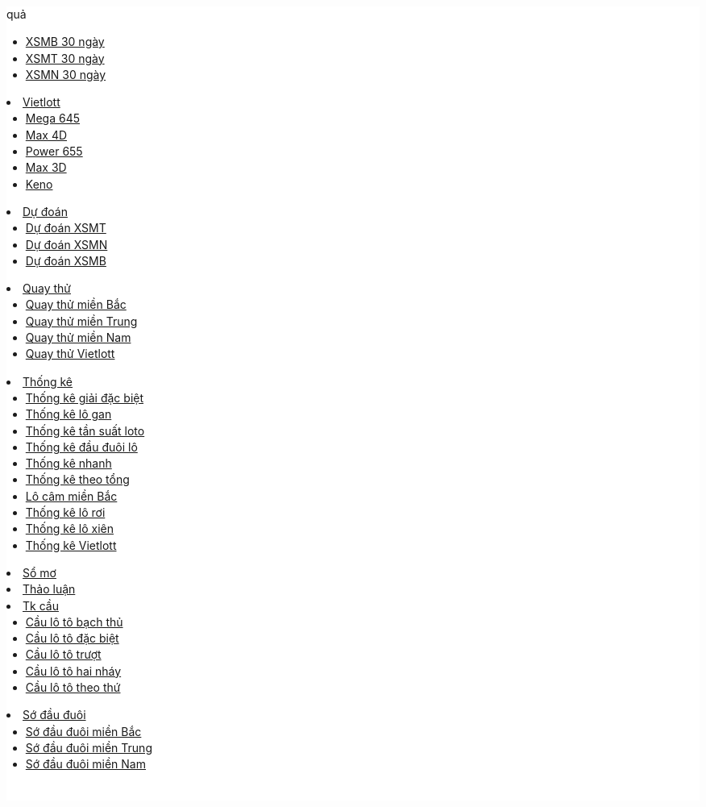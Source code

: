 quả</a><span onclick="expand('_a_sokq');" class="in-block ic arr-d fr"></span><ul id="_a_sokq" class="menu-c2"><li><a href="/xsmb-30-ngay-so-ket-qua-xo-so-kien-thiet-mien-bac.html" title="XSMB 30 ngày" class="">XSMB 30 ngày</a></li><li><a href="/xsmt-30-ngay-so-ket-qua-xo-so-kien-thiet-mien-trung.html" title="XSMT 30 ngày" class="">XSMT 30 ngày</a></li><li><a href="/xsmn-30-ngay-so-ket-qua-xo-so-kien-thiet-mien-nam.html" title="XSMN 30 ngày" class="">XSMN 30 ngày</a></li></ul></li><li class="fl clearfix"><a href="/kq-xs-vietlott-truc-tiep-ket-qua-xo-so-vietlott-hom-nay.html" title="Vietlott" class="fl">Vietlott</a><span onclick="expand('_a_vietlott');" class="in-block ic arr-d fr"></span><ul id="_a_vietlott" class="menu-c2"><li><a href="/kqxs-mega-645-ket-qua-xo-so-mega-6-45-vietlott-ngay-hom-nay.html" title="Mega 645" class="">Mega 645</a></li><li><a href="/kqxs-max4d-ket-qua-xo-so-dien-toan-tu-chon-so-max-4d-vietlott-ngay-hom-nay.html" title="Max 4D" class="">Max 4D</a></li><li><a href="/kqxs-power-6-55-ket-qua-xo-so-power-6-55-vietlott-ngay-hom-nay.html" title="Power 655" class="">Power 655</a></li><li><a href="/kqxs-max3d-ket-qua-xo-so-max-3d-vietlott.html" title="Max 3D" class="">Max 3D</a></li><li><a href="/xs-keno-vietlott-xo-so-tu-chon-keno-vietlott-hom-nay.html" title="Keno" class="">Keno</a></li></ul></li><li class="fl clearfix"><a href="https://xoso.me/du-doan-ket-qua-xo-so-kqxs-c229.html" title="Dự đoán" class="fl">Dự đoán</a><span onclick="expand('_a_dudoan');" class="in-block ic arr-d fr"></span><ul id="_a_dudoan" class="menu-c2"><li><a href="https://xoso.me/du-doan-ket-qua-xo-so-mien-trung-xsmt-c224.html" title="Dự đoán XSMT" class="">Dự đoán XSMT</a></li><li><a href="https://xoso.me/du-doan-ket-qua-xo-so-mien-nam-xsmn-c226.html" title="Dự đoán XSMN" class="">Dự đoán XSMN</a></li><li><a href="https://xoso.me/du-doan-ket-qua-xo-so-mien-bac-xsmb-c228.html" title="Dự đoán XSMB" class="">Dự đoán XSMB</a></li></ul></li><li class="fl clearfix"><a href="https://xoso.me/quay-thu-kqxs-quay-thu-ket-qua-xo-so.html" title="Quay thử" class="fl">Quay thử</a><span onclick="expand('_a_quayso');" class="in-block ic arr-d fr"></span><ul id="_a_quayso" class="menu-c2"><li><a href="/quay-thu-xsmb-quay-thu-xo-so-mien-bac.html" title="Quay thử miền Bắc" class="">Quay thử miền Bắc</a></li><li><a href="/quay-thu-xsmt-quay-thu-xo-so-mien-trung.html" title="Quay thử miền Trung" class="">Quay thử miền Trung</a></li><li><a href="/quay-thu-xsmn-quay-thu-xo-so-mien-nam.html" title="Quay thử miền Nam" class="">Quay thử miền Nam</a></li><li><a href="https://xoso.me/quay-thu-vietlott-mega-645-power-655-max4d-ngay-hom-nay.html" title="Quay thử Vietlott" class="">Quay thử Vietlott</a></li></ul></li><li class="fl clearfix"><a href="/thong-ke-giai-dac-biet-xo-so-mien-bac-xsmb.html" title="Thống kê" class="fl">Thống kê</a><span onclick="expand('_a_statistic');" class="in-block ic arr-d fr"></span><ul id="_a_statistic" class="menu-c2"><li><a href="/thong-ke-giai-dac-biet-xo-so-mien-bac-xsmb.html" title="Thống kê giải đặc biệt" class="">Thống kê giải đặc biệt</a></li><li><a href="/thong-ke-lo-gan-xo-so-mien-bac-xsmb.html" title="Thống kê lô gan" class="">Thống kê lô gan</a></li><li><a href="/thong-ke-tan-suat-lo-to-xo-so-mien-bac-xsmb.html" title="Thống kê tần suất loto" class="">Thống kê tần suất loto</a></li><li><a href="/thong-ke-dau-duoi-lo-to-mien-bac-xsmb.html" title="Thống kê đầu đuôi lô" class="">Thống kê đầu đuôi lô</a></li><li><a href="/thong-ke-nhanh-xo-so-mien-bac-xsmb.html" title="Thống kê nhanh" class="">Thống kê nhanh</a></li><li><a href="/thong-ke-giai-dac-biet-theo-tong.html" title="Thống kê theo tổng" class="">Thống kê theo tổng</a></li><li><a href="/thong-ke-lo-cam.html" title="Lô câm miền Bắc" class="">Lô câm miền Bắc</a></li><li><a href="/lo-roi.html" title="Thống kê lô rơi" class="">Thống kê lô rơi</a></li><li><a href="/lo-xien.html" title="Thống kê lô xiên" class="">Thống kê lô xiên</a></li><li><a href="/thong-ke-ket-qua-vietlott.html" title="Thống kê Vietlott" class="">Thống kê Vietlott</a></li></ul></li><li class="fl clearfix"><a href="/so-mo-lo-de-mien-bac-so-mo-giai-mong.html" title="Sổ mơ" class="fl">Sổ mơ</a></li><li class="fl clearfix"><a href="/dien-dan-xo-so.html" title="Thảo luận" class="fl">Thảo luận</a></li><li class="fl clearfix"><a href="/soi-cau-bach-thu-lo-to-xsmb-hom-nay.html" title="Tk cầu" class="fl">Tk cầu</a><span onclick="expand('_a_tkcau');" class="in-block ic arr-d fr"></span><ul id="_a_tkcau" class="menu-c2"><li><a href="/soi-cau-bach-thu-lo-to-xsmb-hom-nay.html" title="Cầu lô tô bạch thủ" class="">Cầu lô tô bạch thủ</a></li><li><a href="/soi-cau-giai-dac-biet-mien-bac.html" title="Cầu lô tô đặc biệt" class="">Cầu lô tô đặc biệt</a></li><li><a href="/soi-cau-lo-truot-mien-bac.html" title="Cầu lô tô trượt" class="">Cầu lô tô trượt</a></li><li><a href="/soi-cau-2-nhay-cau-lo-to-2-nhay-xsmb.html" title="Cầu lô tô hai nháy" class="">Cầu lô tô hai nháy</a></li><li><a href="/soi-cau-lo-to-theo-thu-trong-tuan.html" title="Cầu lô tô theo thứ" class="">Cầu lô tô theo thứ</a></li></ul></li><li class="fl clearfix"><a href="/so-dau-duoi-mb.html" title="Sớ đầu đuôi" class="fl">Sớ đầu đuôi</a><span onclick="expand('_a_so-dauduoi');" class="in-block ic arr-d fr"></span><ul id="_a_so-dauduoi" class="menu-c2"><li><a href="/so-dau-duoi-mb.html" title="Sớ đầu đuôi miền Bắc" class="">Sớ đầu đuôi miền Bắc</a></li><li><a href="/so-dau-duoi-mt.html" title="Sớ đầu đuôi miền Trung" class="">Sớ đầu đuôi miền Trung</a></li><li><a href="/so-dau-duoi-mn.html" title="Sớ đầu đuôi miền Nam" class="">Sớ đầu đuôi miền Nam</a></li></ul></li></ul></div></div><div class="txt-center ads"><ins class="adsbygoogle hdc-csi_header" style="display:inline-block" data-ad-client="ca-pub-3084353470359421" data-ad-slot="2008202591"></ins><script>(adsbygoogle = window.adsbygoogle ||